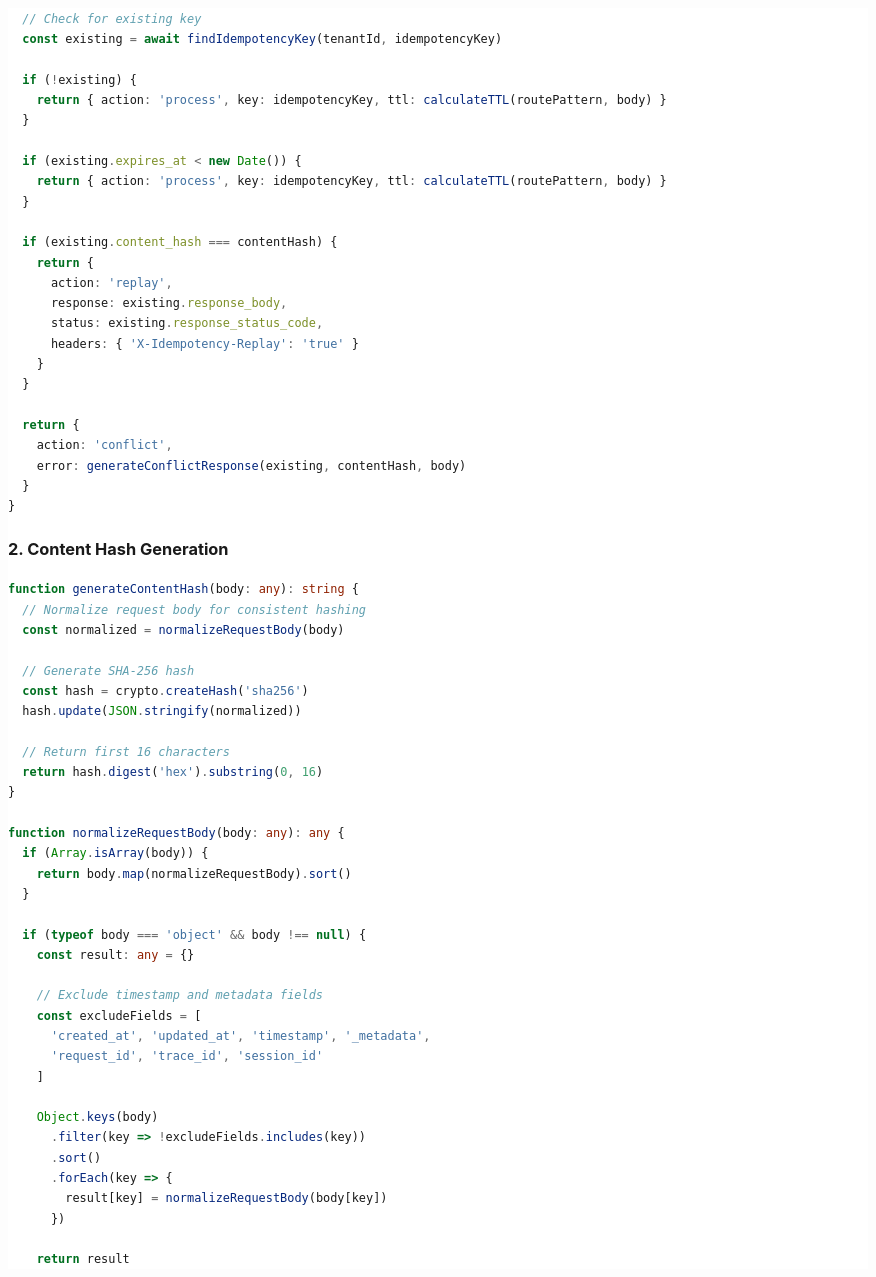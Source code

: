 ```typescript
  // Check for existing key
  const existing = await findIdempotencyKey(tenantId, idempotencyKey)
  
  if (!existing) {
    return { action: 'process', key: idempotencyKey, ttl: calculateTTL(routePattern, body) }
  }
  
  if (existing.expires_at < new Date()) {
    return { action: 'process', key: idempotencyKey, ttl: calculateTTL(routePattern, body) }
  }
  
  if (existing.content_hash === contentHash) {
    return { 
      action: 'replay', 
      response: existing.response_body,
      status: existing.response_status_code,
      headers: { 'X-Idempotency-Replay': 'true' }
    }
  }
  
  return {
    action: 'conflict',
    error: generateConflictResponse(existing, contentHash, body)
  }
}
```

### 2. Content Hash Generation
```typescript
function generateContentHash(body: any): string {
  // Normalize request body for consistent hashing
  const normalized = normalizeRequestBody(body)
  
  // Generate SHA-256 hash
  const hash = crypto.createHash('sha256')
  hash.update(JSON.stringify(normalized))
  
  // Return first 16 characters
  return hash.digest('hex').substring(0, 16)
}

function normalizeRequestBody(body: any): any {
  if (Array.isArray(body)) {
    return body.map(normalizeRequestBody).sort()
  }
  
  if (typeof body === 'object' && body !== null) {
    const result: any = {}
    
    // Exclude timestamp and metadata fields
    const excludeFields = [
      'created_at', 'updated_at', 'timestamp', '_metadata',
      'request_id', 'trace_id', 'session_id'
    ]
    
    Object.keys(body)
      .filter(key => !excludeFields.includes(key))
      .sort()
      .forEach(key => {
        result[key] = normalizeRequestBody(body[key])
      })
    
    return result
```